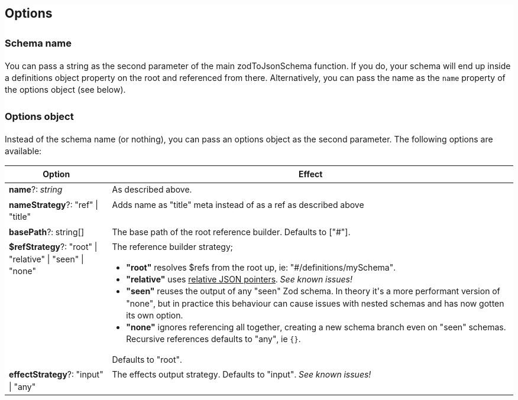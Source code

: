 ## Options

### Schema name

You can pass a string as the second parameter of the main zodToJsonSchema function. If you do, your schema will end up inside a definitions object property on the root and referenced from there. Alternatively, you can pass the name as the `name` property of the options object (see below).

### Options object

Instead of the schema name (or nothing), you can pass an options object as the second parameter. The following options are available:

| Option                                                                             | Effect                                                                                                                                                                                                                                                                                                                                                                                                                                                                                                                                                                                                                                                                                  |
| ---------------------------------------------------------------------------------- | --------------------------------------------------------------------------------------------------------------------------------------------------------------------------------------------------------------------------------------------------------------------------------------------------------------------------------------------------------------------------------------------------------------------------------------------------------------------------------------------------------------------------------------------------------------------------------------------------------------------------------------------------------------------------------------- |
| **name**?: _string_                                                                | As described above.                                                                                                                                                                                                                                                                                                                                                                                                                                                                                                                                                                                                                                                                     |
| **nameStrategy**?: "ref"                                                           \| "title"                                                                                                                                                                                                                                                                                                                                                                                                                                                                                                                                                                                                                                                                                 | Adds name as "title" meta instead of as a ref as described above |
| **basePath**?: string[]                                                            | The base path of the root reference builder. Defaults to ["#"].                                                                                                                                                                                                                                                                                                                                                                                                                                                                                                                                                                                                                         |
| **$refStrategy**?: "root" \| "relative" \| "seen" \| "none"                        | The reference builder strategy; <ul><li>**"root"** resolves $refs from the root up, ie: "#/definitions/mySchema".</li><li>**"relative"** uses [relative JSON pointers](https://tools.ietf.org/id/draft-handrews-relative-json-pointer-00.html). _See known issues!_</li><li>**"seen"** reuses the output of any "seen" Zod schema. In theory it's a more performant version of "none", but in practice this behaviour can cause issues with nested schemas and has now gotten its own option.</li> <li>**"none"** ignores referencing all together, creating a new schema branch even on "seen" schemas. Recursive references defaults to "any", ie `{}`.</li></ul> Defaults to "root". |
| **effectStrategy**?: "input" \| "any"                                              | The effects output strategy. Defaults to "input". _See known issues!_                                                                                                                                                                                                                                                                                                                                                                                                                                                                                                                                                                                                                   |